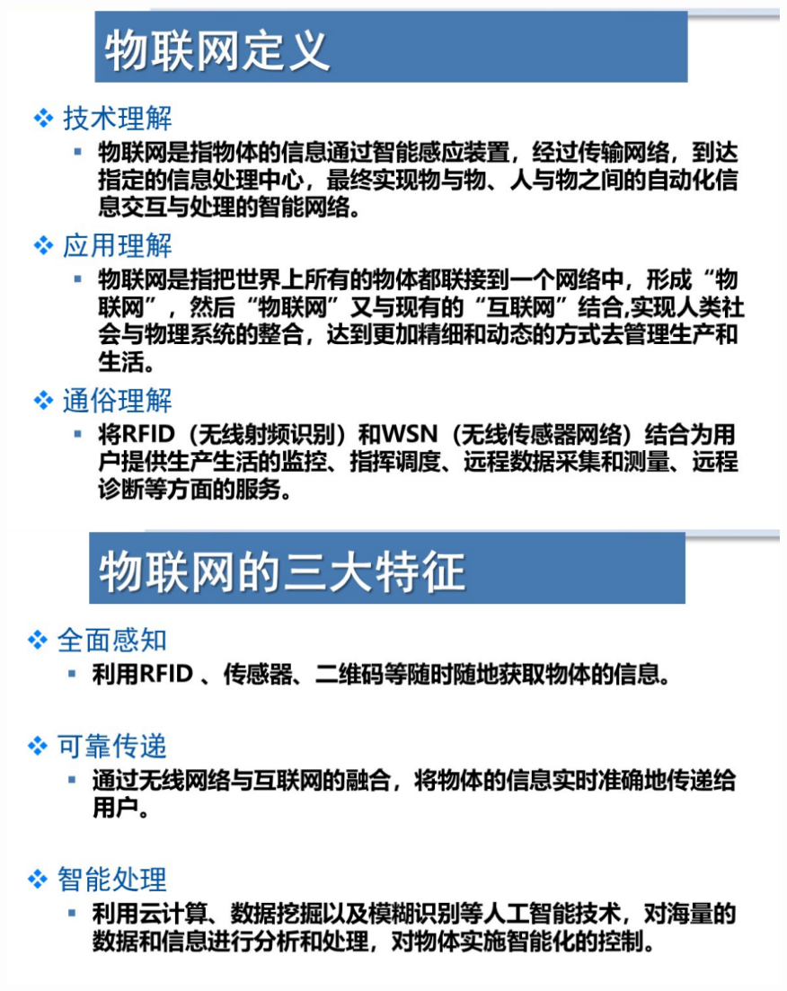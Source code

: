 ![image-20231117214524698](../assets/blog_res/%E5%A4%8D%E4%B9%A0%E6%80%BB%E7%BB%93.assets/image-20231117214524698.png)

![image-20231117214540603](../assets/blog_res/%E5%A4%8D%E4%B9%A0%E6%80%BB%E7%BB%93.assets/image-20231117214540603.png)

